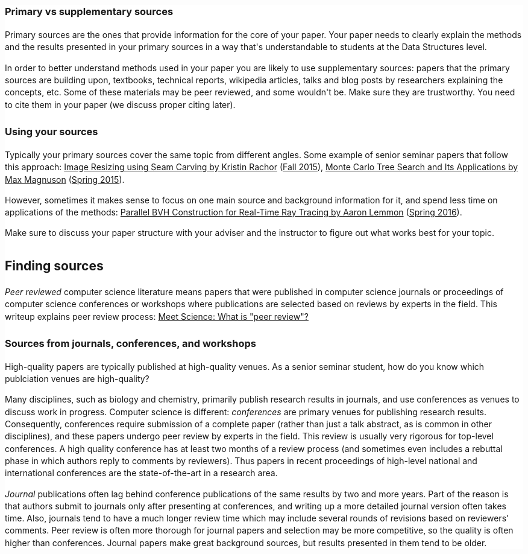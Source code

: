 ### Primary vs supplementary sources
Primary sources are the ones that provide information for the core of your paper. Your paper needs to clearly explain the methods and the results presented in your primary sources in a way that's understandable to students at the Data Structures level. 

In order to better understand methods used in your paper you are likely to use supplementary sources: papers that the primary sources are building upon, textbooks, technical reports, wikipedia articles, talks and blog posts by researchers explaining the concepts, etc. Some of these materials may be peer reviewed, and some wouldn't be. Make sure they are trustworthy. You need to cite them in your paper (we discuss proper citing later). 

### Using your sources
Typically your primary sources cover the same topic from different angles. Some example of senior seminar papers that follow this approach: [Image Resizing using Seam Carving by Kristin Rachor](../seminars/fall2015/Rachor.pdf) ([Fall 2015](../seminars/fall2015)), [Monte Carlo Tree Search and Its Applications by Max Magnuson](../seminars/spring2015/Magnuson.pdf) ([Spring 2015](../seminars/spring2015)).  

However, sometimes it makes sense to focus on one main source and background information for it, and spend less time on applications of the methods: [Parallel BVH Construction for Real-Time Ray Tracing by Aaron Lemmon](../seminars/spring2016/lemmon.pdf) ([Spring 2016](../seminars/spring2016)).  

Make sure to discuss your paper structure with your adviser and the instructor to figure out what works best for your topic.
 
## Finding sources

*Peer reviewed* computer science literature means papers that were published in computer science journals or proceedings of computer science conferences or workshops where publications are selected based on reviews by experts in the field. This writeup explains peer review process: [Meet Science: What is "peer review"?](http://boingboing.net/2011/04/22/meet-science-what-is.html)

### Sources from journals, conferences, and workshops

High-quality papers are typically published at high-quality venues. As a senior seminar student, how do you know which publciation venues are high-quality? 

Many disciplines, such as biology and chemistry, primarily publish research results in journals, and use conferences as venues to discuss work in progress. Computer science is different: *conferences* are primary venues for publishing research results. Consequently, conferences require submission of a complete paper (rather than just a talk abstract, as is common in other disciplines), and these papers undergo peer review by experts in the field. This review is usually very rigorous for top-level conferences. A high quality conference has at least two months of a review process (and sometimes even includes a rebuttal phase in which authors reply to comments by reviewers). Thus papers in recent proceedings of high-level national and international conferences are the state-of-the-art in a research area. 

*Journal* publications often lag behind conference publications of the same results by two and more years. Part of the reason is that authors submit to journals only after presenting at conferences, and writing up a more detailed journal version often takes time. Also, journals tend to have a much longer review time which may include several rounds of revisions based on reviewers' comments. Peer review is often more thorough for journal papers and selection may be more competitive, so the quality is often higher than conferences. Journal papers make great background sources, but results presented in them tend to be older. 
